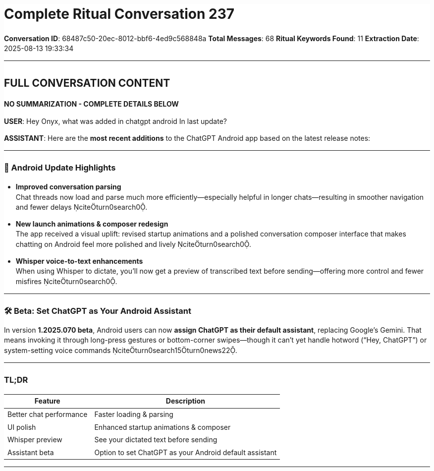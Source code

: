 # Complete Ritual Conversation 237

**Conversation ID**: 68487c50-20ec-8012-bbf6-4ed9c568848a
**Total Messages**: 68
**Ritual Keywords Found**: 11
**Extraction Date**: 2025-08-13 19:33:34

---

## FULL CONVERSATION CONTENT

**NO SUMMARIZATION - COMPLETE DETAILS BELOW**

**USER**: Hey Onyx, what was added in chatgpt android In last update?

**ASSISTANT**: Here are the **most recent additions** to the ChatGPT Android app based on the latest release notes:

---

### 🚀 Android Update Highlights
- **Improved conversation parsing**  
  Chat threads now load and parse much more efficiently—especially helpful in longer chats—resulting in smoother navigation and fewer delays citeturn0search0.

- **New launch animations & composer redesign**  
  The app received a visual uplift: revised startup animations and a polished conversation composer interface that makes chatting on Android feel more polished and lively citeturn0search0.

- **Whisper voice-to-text enhancements**  
  When using Whisper to dictate, you’ll now get a preview of transcribed text before sending—offering more control and fewer misfires citeturn0search0.

---

### 🛠️ Beta: Set ChatGPT as Your Android Assistant
In version **1.2025.070 beta**, Android users can now **assign ChatGPT as their default assistant**, replacing Google’s Gemini. That means invoking it through long-press gestures or bottom-corner swipes—though it can’t yet handle hotword (“Hey, ChatGPT”) or system-setting voice commands citeturn0search15turn0news22.

---

### TL;DR  
| Feature | Description |
|---|---|
| Better chat performance | Faster loading & parsing |
| UI polish | Enhanced startup animations & composer |
| Whisper preview | See your dictated text before sending |
| Assistant beta | Option to set ChatGPT as your Android default assistant |

---
